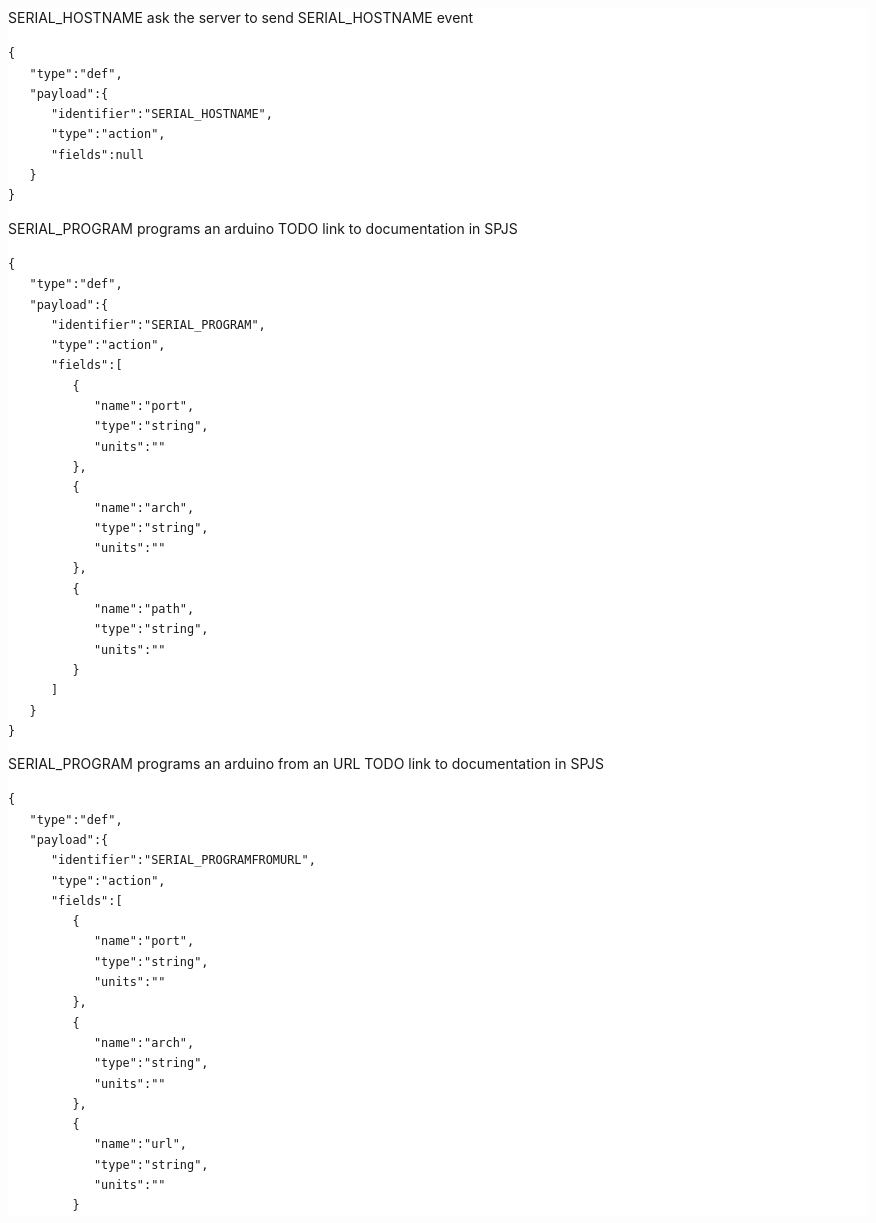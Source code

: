 SERIAL_HOSTNAME ask the server to send SERIAL_HOSTNAME event
```
{  
   "type":"def",
   "payload":{  
      "identifier":"SERIAL_HOSTNAME",
      "type":"action",
      "fields":null
   }
}
```

SERIAL_PROGRAM programs an arduino
TODO link to documentation in SPJS
```
{  
   "type":"def",
   "payload":{  
      "identifier":"SERIAL_PROGRAM",
      "type":"action",
      "fields":[  
         {  
            "name":"port",
            "type":"string",
            "units":""
         },
         {  
            "name":"arch",
            "type":"string",
            "units":""
         },
         {  
            "name":"path",
            "type":"string",
            "units":""
         }
      ]
   }
}
```

SERIAL_PROGRAM programs an arduino from an URL
TODO link to documentation in SPJS
```
{  
   "type":"def",
   "payload":{  
      "identifier":"SERIAL_PROGRAMFROMURL",
      "type":"action",
      "fields":[  
         {  
            "name":"port",
            "type":"string",
            "units":""
         },
         {  
            "name":"arch",
            "type":"string",
            "units":""
         },
         {  
            "name":"url",
            "type":"string",
            "units":""
         }
```